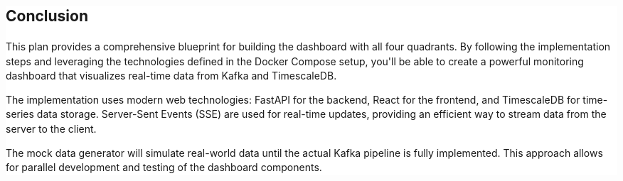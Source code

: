 ## Conclusion

This plan provides a comprehensive blueprint for building the dashboard with all four quadrants. By following the implementation steps and leveraging the technologies defined in the Docker Compose setup, you'll be able to create a powerful monitoring dashboard that visualizes real-time data from Kafka and TimescaleDB.

The implementation uses modern web technologies: FastAPI for the backend, React for the frontend, and TimescaleDB for time-series data storage. Server-Sent Events (SSE) are used for real-time updates, providing an efficient way to stream data from the server to the client.

The mock data generator will simulate real-world data until the actual Kafka pipeline is fully implemented. This approach allows for parallel development and testing of the dashboard components.
